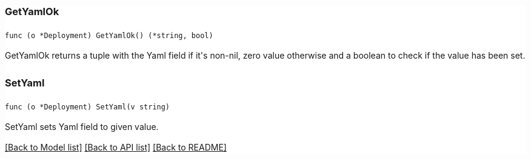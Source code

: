 ### GetYamlOk

`func (o *Deployment) GetYamlOk() (*string, bool)`

GetYamlOk returns a tuple with the Yaml field if it's non-nil, zero value otherwise
and a boolean to check if the value has been set.

### SetYaml

`func (o *Deployment) SetYaml(v string)`

SetYaml sets Yaml field to given value.



[[Back to Model list]](../README.md#documentation-for-models) [[Back to API list]](../README.md#documentation-for-api-endpoints) [[Back to README]](../README.md)


